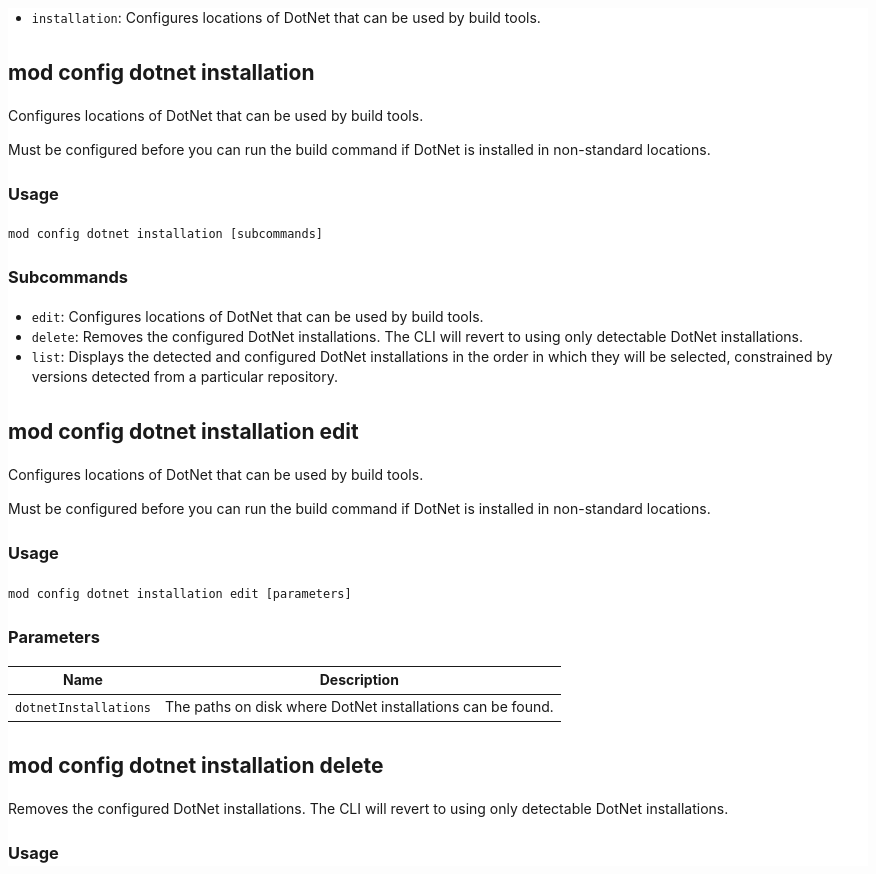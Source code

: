 * `installation`: Configures locations of DotNet that can be used by build tools.

## mod config dotnet installation

Configures locations of DotNet that can be used by build tools.


Must be configured before you can run the build command if DotNet is installed in non-standard locations.

### Usage

```
mod config dotnet installation [subcommands]
```


### Subcommands

* `edit`: Configures locations of DotNet that can be used by build tools.
* `delete`: Removes the configured DotNet installations. The CLI will revert to using only detectable DotNet installations.
* `list`: Displays the detected and configured DotNet installations in the order in which they will be selected, constrained by versions detected from a particular repository.

## mod config dotnet installation edit

Configures locations of DotNet that can be used by build tools.


Must be configured before you can run the build command if DotNet is installed in non-standard locations.

### Usage

```
mod config dotnet installation edit [parameters]
```

### Parameters

| Name | Description |
| ---- | ----------- |
| `dotnetInstallations` |  The paths on disk where DotNet installations can be found. |



## mod config dotnet installation delete

Removes the configured DotNet installations. The CLI will revert to using only detectable DotNet installations.


### Usage
